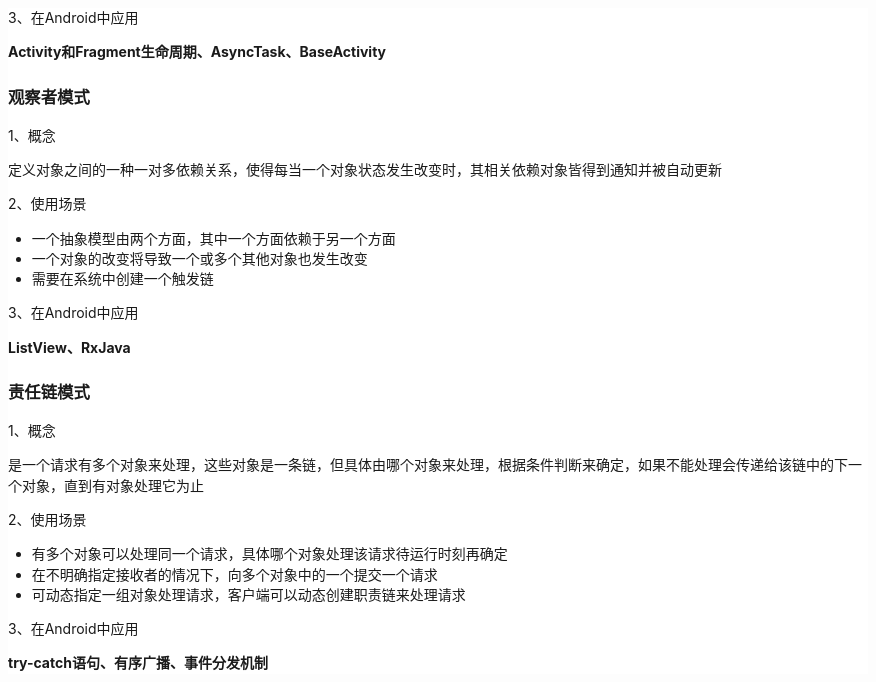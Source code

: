 3、在Android中应用

**Activity和Fragment生命周期、AsyncTask、BaseActivity**

### 观察者模式

1、概念

定义对象之间的一种一对多依赖关系，使得每当一个对象状态发生改变时，其相关依赖对象皆得到通知并被自动更新

2、使用场景

*   一个抽象模型由两个方面，其中一个方面依赖于另一个方面
*   一个对象的改变将导致一个或多个其他对象也发生改变
*   需要在系统中创建一个触发链

3、在Android中应用

**ListView、RxJava**

### 责任链模式

1、概念

是一个请求有多个对象来处理，这些对象是一条链，但具体由哪个对象来处理，根据条件判断来确定，如果不能处理会传递给该链中的下一个对象，直到有对象处理它为止

2、使用场景

*   有多个对象可以处理同一个请求，具体哪个对象处理该请求待运行时刻再确定
*   在不明确指定接收者的情况下，向多个对象中的一个提交一个请求
*   可动态指定一组对象处理请求，客户端可以动态创建职责链来处理请求

3、在Android中应用

**try-catch语句、有序广播、事件分发机制**